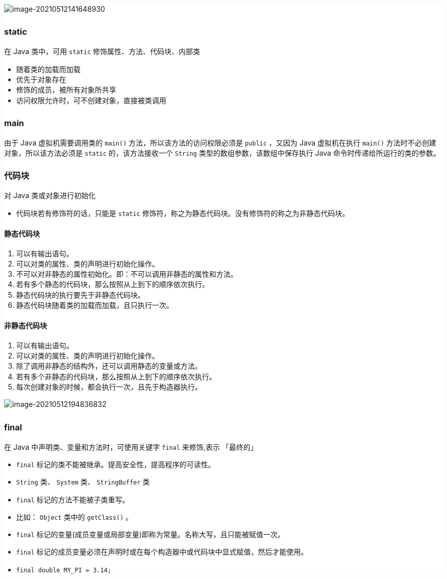 ![image-20210512141648930](https://github.com/lei4519/picture-bed/raw/main/images/image-20210512141648930.png)

### static

在 Java 类中，可用 `static` 修饰属性、方法、代码块、内部类

- 随着类的加载而加载
- 优先于对象存在
- 修饰的成员，被所有对象所共享
- 访问权限允许时，可不创建对象，直接被类调用

### main

由于 Java 虚拟机需要调用类的 `main()` 方法，所以该方法的访问权限必须是 `public` ，又因为 Java 虚拟机在执行 `main()` 方法时不必创建对象，所以该方法必须是 `static` 的，该方法接收一个 `String` 类型的数组参数，该数组中保存执行 Java 命令时传递给所运行的类的参数。

### 代码块

对 Java 类或对象进行初始化

- 代码块若有修饰符的话，只能是 `static` 修饰符，称之为静态代码块。没有修饰符的称之为非静态代码块。

#### 静态代码块

1. 可以有输出语句。
2. 可以对类的属性、类的声明进行初始化操作。
3. 不可以对非静态的属性初始化。即：不可以调用非静态的属性和方法。
4. 若有多个静态的代码块，那么按照从上到下的顺序依次执行。
5. 静态代码块的执行要先于非静态代码块。
6. 静态代码块随着类的加载而加载，且只执行一次。

#### 非静态代码块

1. 可以有输出语句。
2. 可以对类的属性、类的声明进行初始化操作。
3. 除了调用非静态的结构外，还可以调用静态的变量或方法。
4. 若有多个非静态的代码块，那么按照从上到下的顺序依次执行。
5. 每次创建对象的时候，都会执行一次，且先于构造器执行。

![image-20210512194836832](https://github.com/lei4519/picture-bed/raw/main/images/image-20210512194836832.png)

### final

在 Java 中声明类、变量和方法时，可使用关键字 `final` 来修饰,表示 「最终的」

- `final` 标记的类不能被继承。提高安全性，提高程序的可读性。
- `String` 类、 `System` 类、 `StringBuffer` 类

- `final` 标记的方法不能被子类重写。
- 比如： `Object` 类中的 `getClass()` 。
- `final` 标记的变量(成员变量或局部变量)即称为常量。名称大写，且只能被赋值一次。
- `final` 标记的成员变量必须在声明时或在每个构造器中或代码块中显式赋值，然后才能使用。
- `final double MY_PI = 3.14;`
